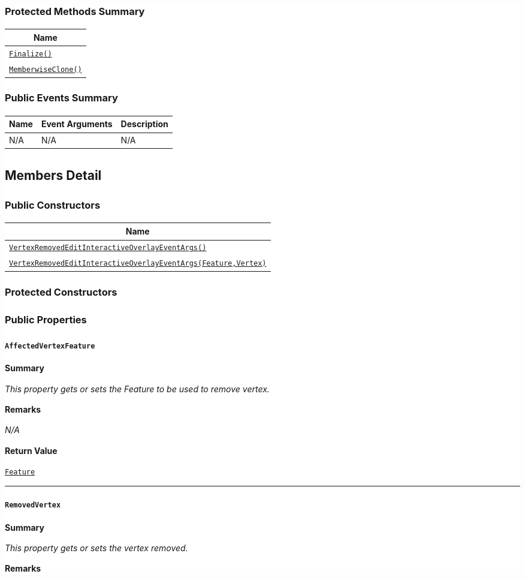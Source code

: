 ### Protected Methods Summary


|Name|
|---|
|[`Finalize()`](#finalize)|
|[`MemberwiseClone()`](#memberwiseclone)|

### Public Events Summary


|Name|Event Arguments|Description|
|---|---|---|
|N/A|N/A|N/A|

## Members Detail

### Public Constructors


|Name|
|---|
|[`VertexRemovedEditInteractiveOverlayEventArgs()`](#vertexremovededitinteractiveoverlayeventargs)|
|[`VertexRemovedEditInteractiveOverlayEventArgs(Feature,Vertex)`](#vertexremovededitinteractiveoverlayeventargsfeaturevertex)|

### Protected Constructors


### Public Properties

#### `AffectedVertexFeature`

**Summary**

   *This property gets or sets the Feature to be used to remove vertex.*

**Remarks**

   *N/A*

**Return Value**

[`Feature`](../ThinkGeo.Core/ThinkGeo.Core.Feature.md)

---
#### `RemovedVertex`

**Summary**

   *This property gets or sets the vertex removed.*

**Remarks**
